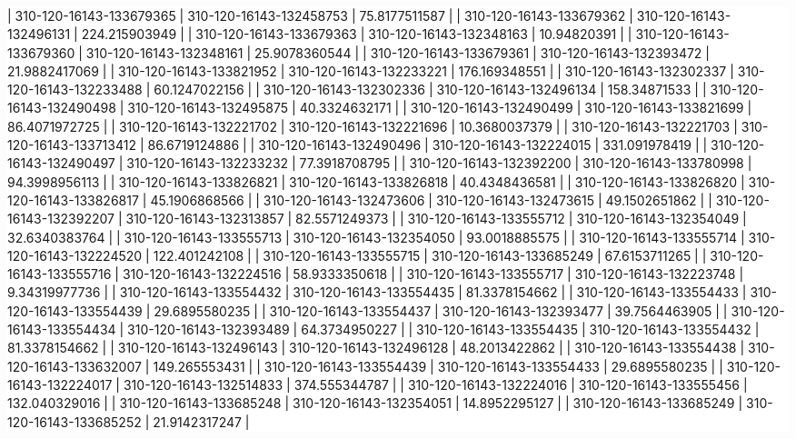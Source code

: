 | 310-120-16143-133679365 | 310-120-16143-132458753 | 75.8177511587 |
| 310-120-16143-133679362 | 310-120-16143-132496131 | 224.215903949 |
| 310-120-16143-133679363 | 310-120-16143-132348163 | 10.94820391 |
| 310-120-16143-133679360 | 310-120-16143-132348161 | 25.9078360544 |
| 310-120-16143-133679361 | 310-120-16143-132393472 | 21.9882417069 |
| 310-120-16143-133821952 | 310-120-16143-132233221 | 176.169348551 |
| 310-120-16143-132302337 | 310-120-16143-132233488 | 60.1247022156 |
| 310-120-16143-132302336 | 310-120-16143-132496134 | 158.34871533 |
| 310-120-16143-132490498 | 310-120-16143-132495875 | 40.3324632171 |
| 310-120-16143-132490499 | 310-120-16143-133821699 | 86.4071972725 |
| 310-120-16143-132221702 | 310-120-16143-132221696 | 10.3680037379 |
| 310-120-16143-132221703 | 310-120-16143-133713412 | 86.6719124886 |
| 310-120-16143-132490496 | 310-120-16143-132224015 | 331.091978419 |
| 310-120-16143-132490497 | 310-120-16143-132233232 | 77.3918708795 |
| 310-120-16143-132392200 | 310-120-16143-133780998 | 94.3998956113 |
| 310-120-16143-133826821 | 310-120-16143-133826818 | 40.4348436581 |
| 310-120-16143-133826820 | 310-120-16143-133826817 | 45.1906868566 |
| 310-120-16143-132473606 | 310-120-16143-132473615 | 49.1502651862 |
| 310-120-16143-132392207 | 310-120-16143-132313857 | 82.5571249373 |
| 310-120-16143-133555712 | 310-120-16143-132354049 | 32.6340383764 |
| 310-120-16143-133555713 | 310-120-16143-132354050 | 93.0018885575 |
| 310-120-16143-133555714 | 310-120-16143-132224520 | 122.401242108 |
| 310-120-16143-133555715 | 310-120-16143-133685249 | 67.6153711265 |
| 310-120-16143-133555716 | 310-120-16143-132224516 | 58.9333350618 |
| 310-120-16143-133555717 | 310-120-16143-132223748 | 9.34319977736 |
| 310-120-16143-133554432 | 310-120-16143-133554435 | 81.3378154662 |
| 310-120-16143-133554433 | 310-120-16143-133554439 | 29.6895580235 |
| 310-120-16143-133554437 | 310-120-16143-132393477 | 39.7564463905 |
| 310-120-16143-133554434 | 310-120-16143-132393489 | 64.3734950227 |
| 310-120-16143-133554435 | 310-120-16143-133554432 | 81.3378154662 |
| 310-120-16143-132496143 | 310-120-16143-132496128 | 48.2013422862 |
| 310-120-16143-133554438 | 310-120-16143-133632007 | 149.265553431 |
| 310-120-16143-133554439 | 310-120-16143-133554433 | 29.6895580235 |
| 310-120-16143-132224017 | 310-120-16143-132514833 | 374.555344787 |
| 310-120-16143-132224016 | 310-120-16143-133555456 | 132.040329016 |
| 310-120-16143-133685248 | 310-120-16143-132354051 | 14.8952295127 |
| 310-120-16143-133685249 | 310-120-16143-133685252 | 21.9142317247 |